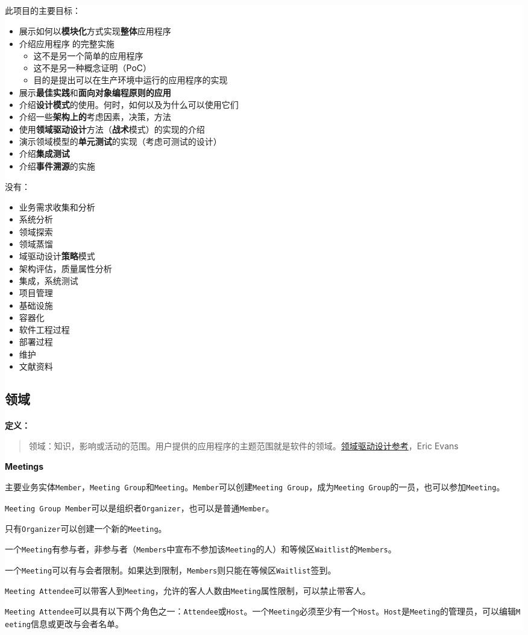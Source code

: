 此项目的主要目标：

- 展示如何以**模块化**方式实现**整体**应用程序
- 介绍应用程序 的完整实施
  - 这不是另一个简单的应用程序
  - 这不是另一种概念证明（PoC）
  - 目的是提出可以在生产环境中运行的应用程序的实现
- 展示**最佳实践**和**面向对象编程原则的应用**
- 介绍**设计模式**的使用。何时，如何以及为什么可以使用它们
- 介绍一些**架构上的**考虑因素，决策，方法
- 使用**领域驱动设计**方法（**战术**模式）的实现的介绍
- 演示领域模型的**单元测试**的实现（考虑可测试的设计）
- 介绍**集成测试**
- 介绍**事件溯源**的实施

没有：

- 业务需求收集和分析
- 系统分析
- 领域探索
- 领域蒸馏
- 域驱动设计**策略**模式
- 架构评估，质量属性分析
- 集成，系统测试
- 项目管理
- 基础设施
- 容器化
- 软件工程过程
- 部署过程
- 维护
- 文献资料



## 领域

**定义：**

> 领域：知识，影响或活动的范围。用户提供的应用程序的主题范围就是软件的领域。[领域驱动设计参考](http://domainlanguage.com/ddd/reference/)，Eric Evans

**Meetings**

主要业务实体`Member`，`Meeting Group`和`Meeting`。`Member`可以创建`Meeting Group`，成为`Meeting Group`的一员，也可以参加`Meeting`。

`Meeting Group Member`可以是组织者`Organizer`，也可以是普通`Member`。

只有`Organizer`可以创建一个新的`Meeting`。

一个`Meeting`有参与者，非参与者（`Members`中宣布不参加该`Meeting`的人）和等候区`Waitlist`的`Members`。

一个`Meeting`可以有与会者限制。如果达到限制，`Members`则只能在等候区`Waitlist`签到。

`Meeting Attendee`可以带客人到`Meeting`，允许的客人人数由`Meeting`属性限制，可以禁止带客人。

`Meeting Attendee`可以具有以下两个角色之一：`Attendee`或`Host`。一个`Meeting`必须至少有一个`Host`。`Host`是`Meeting`的管理员，可以编辑`Meeting`信息或更改与会者名单。
